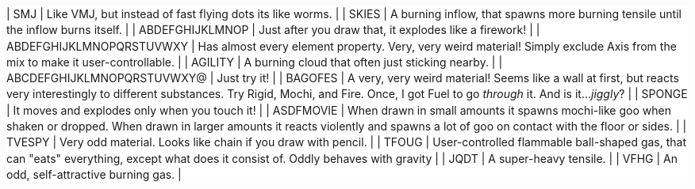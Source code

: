 | SMJ                        | Like VMJ, but instead of fast flying dots its like worms.                                                                                                                                                                                                                                                                                                                                                                                   |
| SKIES                      | A burning inflow, that spawns more burning tensile until the inflow burns itself.                                                                                                                                                                                                                                                                                                                                                           |
| ABDEFGHIJKLMNOP            | Just after you draw that, it explodes like a firework!                                                                                                                                                                                                                                                                                                                                                                                      |
| ABDEFGHIJKLMNOPQRSTUVWXY   | Has almost every element property. Very, very weird material! Simply exclude Axis from the mix to make it user-controllable.                                                                                                                                                                                                                                                                                                                |
| AGILITY                    | A burning cloud that often just sticking nearby.                                                                                                                                                                                                                                                                                                                                                                                            |
| ABCDEFGHIJKLMNOPQRSTUVWXY@ | Just try it!                                                                                                                                                                                                                                                                                                                                                                                                                                |
| BAGOFES                    | A very, very weird material! Seems like a wall at first, but reacts very interestingly to different substances. Try Rigid, Mochi, and Fire. Once, I got Fuel to go *through* it. And is it...*jiggly*?                                                                                                                                                                                                                                      |
| SPONGE                     | It moves and explodes only when you touch it!                                                                                                                                                                                                                                                                                                                                                                                               |
| ASDFMOVIE                  | When drawn in small amounts it spawns mochi-like goo when shaken or dropped. When drawn in larger amounts it reacts violently and spawns a lot of goo on contact with the floor or sides.                                                                                                                                                                                                                                                   |
| TVESPY                     | Very odd material. Looks like chain if you draw with pencil.                                                                                                                                                                                                                                                                                                                                                                                |
| TFOUG                      | User-controlled flammable ball-shaped gas, that can "eats" everything, except what does it consist of. Oddly behaves with gravity                                                                                                                                                                                                                                                                                                           |
| JQDT                       | A super-heavy tensile.                                                                                                                                                                                                                                                                                                                                                                                                                      |
| VFHG                       | An odd, self-attractive burning gas.                                                                                                                                                                                                                                                                                                                                                                                                        |